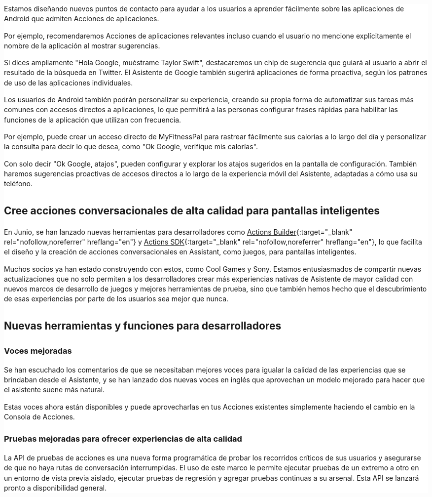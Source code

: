 Estamos diseñando nuevos puntos de contacto para ayudar a los usuarios a aprender fácilmente sobre las aplicaciones de Android que admiten Acciones de aplicaciones.

Por ejemplo, recomendaremos Acciones de aplicaciones relevantes incluso cuando el usuario no mencione explícitamente el nombre de la aplicación al mostrar sugerencias.

Si dices ampliamente "Hola Google, muéstrame Taylor Swift", destacaremos un chip de sugerencia que guiará al usuario a abrir el resultado de la búsqueda en Twitter. El Asistente de Google también sugerirá aplicaciones de forma proactiva, según los patrones de uso de las aplicaciones individuales.

Los usuarios de Android también podrán personalizar su experiencia, creando su propia forma de automatizar sus tareas más comunes con accesos directos a aplicaciones, lo que permitirá a las personas configurar frases rápidas para habilitar las funciones de la aplicación que utilizan con frecuencia.

Por ejemplo, puede crear un acceso directo de MyFitnessPal para rastrear fácilmente sus calorías a lo largo del día y personalizar la consulta para decir lo que desea, como "Ok Google, verifique mis calorías".

Con solo decir "Ok Google, atajos", pueden configurar y explorar los atajos sugeridos en la pantalla de configuración. También haremos sugerencias proactivas de accesos directos a lo largo de la experiencia móvil del Asistente, adaptadas a cómo usa su teléfono.

## **Cree acciones conversacionales de alta calidad para pantallas inteligentes**

En Junio, se han lanzado nuevas herramientas para desarrolladores como [Actions Builder](https://developers.googleblog.com/2020/06/announcing-actions-builder-actions-sdk.html){:target="_blank" rel="nofollow,noreferrer" hreflang="en"} y [Actions SDK](https://developers.googleblog.com/2020/06/announcing-actions-builder-actions-sdk.html){:target="_blank" rel="nofollow,noreferrer" hreflang="en"}, lo que facilita el diseño y la creación de acciones conversacionales en Assistant, como juegos, para pantallas inteligentes.

Muchos socios ya han estado construyendo con estos, como Cool Games y Sony. Estamos entusiasmados de compartir nuevas actualizaciones que no solo permiten a los desarrolladores crear más experiencias nativas de Asistente de mayor calidad con nuevos marcos de desarrollo de juegos y mejores herramientas de prueba, sino que también hemos hecho que el descubrimiento de esas experiencias por parte de los usuarios sea mejor que nunca.

## **Nuevas herramientas y funciones para desarrolladores**

### **Voces mejoradas**

Se han escuchado los comentarios de que se necesitaban mejores voces para igualar la calidad de las experiencias que se brindaban desde el Asistente, y se han lanzado dos nuevas voces en inglés que aprovechan un modelo mejorado para hacer que el asistente suene más natural.

Estas voces ahora están disponibles y puede aprovecharlas en tus Acciones existentes simplemente haciendo el cambio en la Consola de Acciones.

### **Pruebas mejoradas para ofrecer experiencias de alta calidad**

La API de pruebas de acciones es una nueva forma programática de probar los recorridos críticos de sus usuarios y asegurarse de que no haya rutas de conversación interrumpidas. El uso de este marco le permite ejecutar pruebas de un extremo a otro en un entorno de vista previa aislado, ejecutar pruebas de regresión y agregar pruebas continuas a su arsenal. Esta API se lanzará pronto a disponibilidad general.
